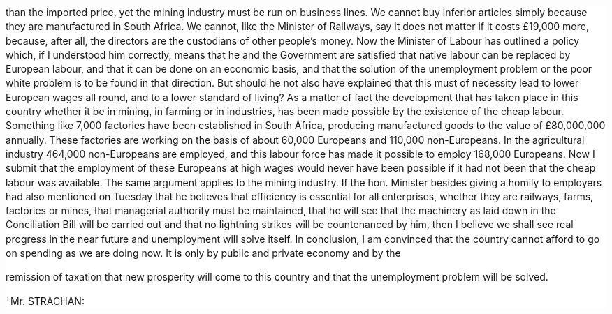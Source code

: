 than the imported price, yet the mining industry must be run on business lines. We cannot buy inferior articles simply because they are manufactured in South Africa. We cannot, like the Minister of Railways, say it does not matter if it costs £19,000 more, because, after all, the directors are the custodians of other people&#x2019;s money. Now the Minister of Labour has outlined a policy which, if I understood him correctly, means that he and the Government are satisfied that native labour can be replaced by European labour, and that it can be done on an economic basis, and that the solution of the unemployment problem or the poor white problem is to be found in that direction. But should he not also have explained that this must of necessity lead to lower European wages all round, and to a lower standard of living? As a matter of fact the development that has taken place in this country whether it be in mining, in farming or in industries, has been made possible by the existence of the cheap labour. Something like 7,000 factories have been established in South Africa, producing manufactured goods to the value of £80,000,000 annually. These factories are working on the basis of about 60,000 Europeans and 110,000 non-Europeans. In the agricultural industry 464,000 non-Europeans are employed, and this labour force has made it possible to employ 168,000 Europeans. Now I submit that the employment of these Europeans at high wages would never have been possible if it had not been that the cheap labour was available. The same argument applies to the mining industry. If the hon. Minister besides giving a homily to employers had also mentioned on Tuesday that he believes that efficiency is essential for all enterprises, whether they are railways, farms, factories or mines, that managerial authority must be maintained, that he will see that the machinery as laid down in the Conciliation Bill will be carried out and that no lightning strikes will be countenanced by him, then I believe we shall see real progress in the near future and unemployment will solve itself. In conclusion, I am convinced that the country cannot afford to go on spending as we are doing now. It is only by public and private economy and by the 

remission of taxation that new prosperity will come to this country and that the unemployment problem will be solved.</p>

</speech>

<speech by="#strachan">

<from>&#x2020;Mr. <person refersTo="#hansard_za">STRACHAN</person>:</from>
